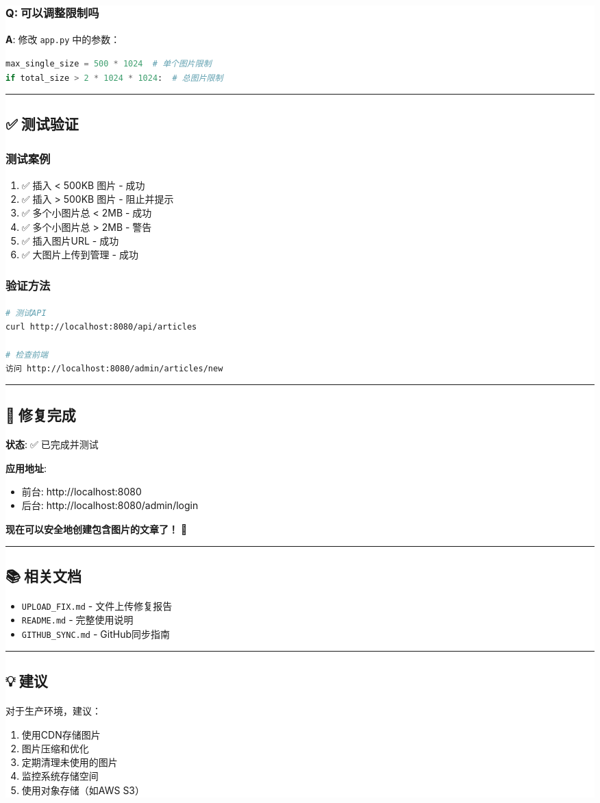 ### Q: 可以调整限制吗
**A**: 修改 `app.py` 中的参数：
```python
max_single_size = 500 * 1024  # 单个图片限制
if total_size > 2 * 1024 * 1024:  # 总图片限制
```

---

## ✅ 测试验证

### 测试案例
1. ✅ 插入 < 500KB 图片 - 成功
2. ✅ 插入 > 500KB 图片 - 阻止并提示
3. ✅ 多个小图片总 < 2MB - 成功
4. ✅ 多个小图片总 > 2MB - 警告
5. ✅ 插入图片URL - 成功
6. ✅ 大图片上传到管理 - 成功

### 验证方法
```bash
# 测试API
curl http://localhost:8080/api/articles

# 检查前端
访问 http://localhost:8080/admin/articles/new
```

---

## 🎉 修复完成

**状态**: ✅ 已完成并测试

**应用地址**:
- 前台: http://localhost:8080
- 后台: http://localhost:8080/admin/login

**现在可以安全地创建包含图片的文章了！** 🚀

---

## 📚 相关文档

- `UPLOAD_FIX.md` - 文件上传修复报告
- `README.md` - 完整使用说明
- `GITHUB_SYNC.md` - GitHub同步指南

---

## 💡 建议

对于生产环境，建议：
1. 使用CDN存储图片
2. 图片压缩和优化
3. 定期清理未使用的图片
4. 监控系统存储空间
5. 使用对象存储（如AWS S3）
